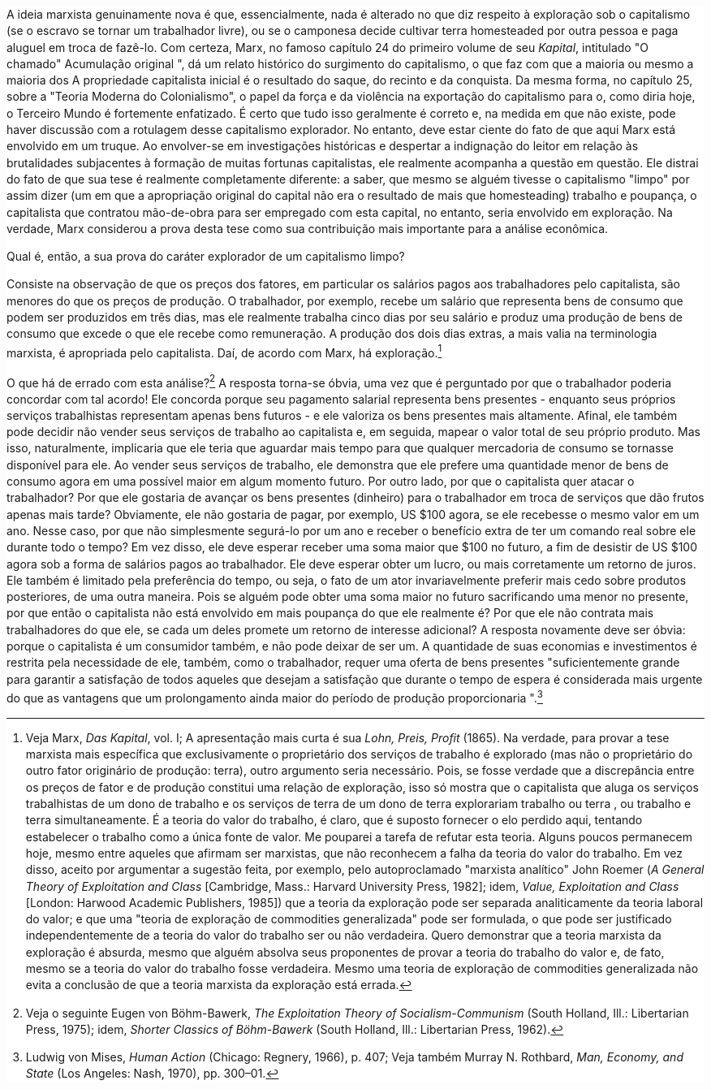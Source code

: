 A ideia marxista genuinamente nova é que, essencialmente, nada é alterado no que diz respeito à exploração sob o capitalismo (se o escravo se tornar um trabalhador livre), ou se o camponesa decide cultivar terra homesteaded por outra pessoa e paga aluguel em troca de fazê-lo. Com certeza, Marx, no famoso capítulo 24 do primeiro volume de seu *Kapital*, intitulado "O chamado" Acumulação original ", dá um relato histórico do surgimento do capitalismo, o que faz com que a maioria ou mesmo a maioria dos A propriedade capitalista inicial é o resultado do saque, do recinto e da conquista. Da mesma forma, no capítulo 25, sobre a "Teoria Moderna do Colonialismo", o papel da força e da violência na exportação do capitalismo para o, como diria hoje, o Terceiro Mundo é fortemente enfatizado. É certo que tudo isso geralmente é correto e, na medida em que não existe, pode haver discussão com a rotulagem desse capitalismo explorador. No entanto, deve estar ciente do fato de que aqui Marx está envolvido em um truque. Ao envolver-se em investigações históricas e despertar a indignação do leitor em relação às brutalidades subjacentes à formação de muitas fortunas capitalistas, ele realmente acompanha a questão em questão. Ele distrai do fato de que sua tese é realmente completamente diferente: a saber, que mesmo se alguém tivesse o capitalismo "limpo" por assim dizer (um em que a apropriação original do capital não era o resultado de mais que homesteading) trabalho e poupança, o capitalista que contratou mão-de-obra para ser empregado com esta capital, no entanto, seria envolvido em exploração. Na verdade, Marx considerou a prova desta tese como sua contribuição mais importante para a análise econômica.

Qual é, então, a sua prova do caráter explorador de um capitalismo limpo?

Consiste na observação de que os preços dos fatores, em particular os salários pagos aos trabalhadores pelo capitalista, são menores do que os preços de produção. O trabalhador, por exemplo, recebe um salário que representa bens de consumo que podem ser produzidos em três dias, mas ele realmente trabalha cinco dias por seu salário e produz uma produção de bens de consumo que excede o que ele recebe como remuneração. A produção dos dois dias extras, a mais valia na terminologia marxista, é apropriada pelo capitalista. Daí, de acordo com Marx, há exploração.[^4]

O que há de errado com esta análise?[^5] A resposta torna-se óbvia, uma vez que é perguntado por que o trabalhador poderia concordar com tal acordo! Ele concorda porque seu pagamento salarial representa bens presentes - enquanto seus próprios serviços trabalhistas representam apenas bens futuros - e ele valoriza os bens presentes mais altamente. Afinal, ele também pode decidir não vender seus serviços de trabalho ao capitalista e, em seguida, mapear o valor total de seu próprio produto. Mas isso, naturalmente, implicaria que ele teria que aguardar mais tempo para que qualquer mercadoria de consumo se tornasse disponível para ele. Ao vender seus serviços de trabalho, ele demonstra que ele prefere uma quantidade menor de bens de consumo agora em uma possível maior em algum momento futuro. Por outro lado, por que o capitalista quer atacar o trabalhador? Por que ele gostaria de avançar os bens presentes (dinheiro) para o trabalhador em troca de serviços que dão frutos apenas mais tarde? Obviamente, ele não gostaria de pagar, por exemplo, US $100 agora, se ele recebesse o mesmo valor em um ano. Nesse caso, por que não simplesmente segurá-lo por um ano e receber o benefício extra de ter um comando real sobre ele durante todo o tempo? Em vez disso, ele deve esperar receber uma soma maior que $100 no futuro, a fim de desistir de US $100 agora sob a forma de salários pagos ao trabalhador. Ele deve esperar obter um lucro, ou mais corretamente um retorno de juros. Ele também é limitado pela preferência do tempo, ou seja, o fato de um ator invariavelmente preferir mais cedo sobre produtos posteriores, de uma outra maneira. Pois se alguém pode obter uma soma maior no futuro sacrificando uma menor no presente, por que então o capitalista não está envolvido em mais poupança do que ele realmente é? Por que ele não contrata mais trabalhadores do que ele, se cada um deles promete um retorno de interesse adicional? A resposta novamente deve ser óbvia: porque o capitalista é um consumidor também, e não pode deixar de ser um. A quantidade de suas economias e investimentos é restrita pela necessidade de ele, também, como o trabalhador, requer uma oferta de bens presentes "suficientemente grande para garantir a satisfação de todos aqueles que desejam a satisfação que durante o tempo de espera é considerada mais urgente do que as vantagens que um prolongamento ainda maior do período de produção proporcionaria ".[^6]


[^1]: Veja nos seguintes Karl Marx e Friedrich Engels, *The Communist Manifesto* (1848); Karl Marx, *Das Kapital*, 3 vols. (1867; 1885; 1894); as contemporary Marxists, Ernest Mandel, *Marx’s Economic Theory* (London: Merlin, 1962); idem, *Late Capitalism* (London: New Left Books, 1975); Paul Baran and Paul Sweezy, *Monopoly Capital* (New York: Monthly Review Press, 1966); from a non-Marxist perspective, Leszek Kolakowski, *Main Currents of Marxism* (Oxford: Clarendon Press, 1995); G. Wetter, *Sovietideologie heute* (Frankfurt/M.: Fischer, 1962), vol. 1; W. Leonhard, *Sovietideologie heute* (Frankfurt/M.: Fischer, 1962), vol. 2.
[^2]: Marx and Engels, *The Communist Manifesto* (section 1).
[^3]: *The Communist Manifesto* (section 2, last 2 paragraphs); Frederic Engels, *Von tier Autorität*, in Karl Marx and Frederic Engels, *Ausgewählte Schriften*, 2 vols. (East Berlin: Dietz, 1953), vol. I, p. 606; idem, *Die Entwicklung des Sozialismus von der Utopie zur Wissenschaft*, ibid., vol. 2, p. 139.
[^4]: Veja Marx, *Das Kapital*, vol. I; A apresentação mais curta é sua *Lohn, Preis, Profit* (1865). Na verdade, para provar a tese marxista mais específica que exclusivamente o proprietário dos serviços de trabalho é explorado (mas não o proprietário do outro fator originário de produção: terra), outro argumento seria necessário. Pois, se fosse verdade que a discrepância entre os preços de fator e de produção constitui uma relação de exploração, isso só mostra que o capitalista que aluga os serviços trabalhistas de um dono de trabalho e os serviços de terra de um dono de terra explorariam trabalho ou terra , ou trabalho e terra simultaneamente. É a teoria do valor do trabalho, é claro, que é suposto fornecer o elo perdido aqui, tentando estabelecer o trabalho como a única fonte de valor. Me pouparei a tarefa de refutar esta teoria. Alguns poucos permanecem hoje, mesmo entre aqueles que afirmam ser marxistas, que não reconhecem a falha da teoria do valor do trabalho. Em vez disso, aceito por argumentar a sugestão feita, por exemplo, pelo autoproclamado "marxista analítico" John Roemer (*A General Theory of Exploitation and Class* [Cambridge, Mass.: Harvard University Press, 1982]; idem, *Value, Exploitation and Class* [London: Harwood Academic Publishers, 1985]) que a teoria da exploração pode ser separada analiticamente da teoria laboral do valor; e que uma "teoria de exploração de commodities generalizada" pode ser formulada, o que pode ser justificado independentemente de a teoria do valor do trabalho ser ou não verdadeira. Quero demonstrar que a teoria marxista da exploração é absurda, mesmo que alguém absolva seus proponentes de provar a teoria do trabalho do valor e, de fato, mesmo se a teoria do valor do trabalho fosse verdadeira. Mesmo uma teoria de exploração de commodities generalizada não evita a conclusão de que a teoria marxista da exploração está errada.
[^5]: Veja o seguinte Eugen von Böhm-Bawerk, *The Exploitation Theory of Socialism-Communism* (South Holland, Ill.: Libertarian Press, 1975); idem, *Shorter Classics of Böhm-Bawerk* (South Holland, Ill.: Libertarian Press, 1962).
[^6]: Ludwig von Mises, *Human Action* (Chicago: Regnery, 1966), p. 407; Veja também Murray N. Rothbard, *Man, Economy, and State* (Los Angeles: Nash, 1970), pp. 300–01.
[^7]: Veja na teoria da preferência de tempo de interesse, além dos trabalhos citados nas notas 5 e 6; Além disso Frank Fetter, *Capital, Interest and Rent* (Kansas City: Sheed Andrews and McMeel, 1977).
[^8]: Veja o seguinte Hans-Hermann Hoppe, *A Theory of Socialism and Capitalism* (Boston: Kluwer Academic Publishers, 1989); idem, “Why Socialism Must Fail”, *Free Market* (July 1988); idem, “The Economics and Sociology of Taxation”, *Journal des Economistes et des Etudes Humaines* (1990); supra chap. 2.
[^9]: As contribuições de Mises para a teoria da exploração e da classe não são sistemáticas. No entanto, ao longo de seus escritos, ele apresenta interpretações sociológicas e históricas que são análises de classe, mesmo que de forma implícita. Destaque aqui é, em particular, sua aguda análise da colaboração entre o governo e a elite bancária na destruição do padrão-ouro, a fim de aumentar seus poderes inflacionários como meio de receita fraudulenta, exploradora e redistribuição de riqueza em seu favor. Veja, por exemplo, o seu *Monetary Stabilization and Cyclical Policy* (1928) in idem, *On the Manipulation of Money and Credit*, ed. Percy Greaves (Dobbs Ferry, N.Y.: Free Market Books 1978); idem, *Socialism* (Indianapolis: Liberty Fund, 1981), chap. 20; idem, *The Clash of Group Interests and Other Essays* (New York: Center for Libertarian Studies, Occasional Paper Series No. 7, 1978). No entanto, Mises não dá status sistemático à análise de classe e à teoria da exploração, porque ele, em última instância, confunde a exploração com um simples erro intelectual que corre o raciocínio econômico pode dissipar. Ele não reconhece plenamente que a exploração também é e provavelmente ainda mais um problema moral-motivacional que existe independentemente de todo o raciocínio econômico. Rothbard acrescenta sua visão da estrutura misseis da economia austríaca e faz da análise das elites do poder e do poder uma parte integrante da teoria econômica e explicações histórico-sociológicas; e ele expande sistematicamente o caso austríaco contra a exploração para incluir a ética, além da teoria econômica, ou seja, uma teoria da justiça ao lado de uma teoria da eficiência, de modo que a classe dominante também pode ser atacada como imoral. Para a teoria de Rothbard sobre poder, classe e exploração, veja em particular sua *Power and Market* (Kansas City: Sheed Andrews and McMeel, 1977); idem, *For a New Liberty* (New York: Macmillan, 1978); idem, *The Mystery of Banking* (New York: Richardson and Snyder, 1983); idem, *America’s Great Depression* (Kansas City: Sheed and Ward, 1975). Em importantes precursores do século XIX da análise de classe austríaca, veja Leonard Liggio, “Charles Dunoyer and French Classical Liberalism”, *Journal of Libertarian Studies* 1, no. 3 (1977); Ralph Raico, “Classical Liberal Exploitation Theory”, *Journal of L ibertarian Studies* 1, no. 3 (1977); Mark Weinburg, “The Social Analysis of Three Early 19th Century French Liberals: Say, Comte, and Dunoyer”, *Journal of Libertarian Studies* 2, no. 1 (1978); Joseph T. Salerno, “Comment on the French Liberal School”, *Journal of Libertarian Studies* 2, no. 1 (1978); David M. Hart, “Gustave de Molinari and the Anti-Statist Liberal Tradition”, 2 parts, *Journal of Libertarian Studies* 5, nos. 3 and 4 (1981).
[^10]: Veja também sobre isso Hoppe, *A Theory of Socialism and Capitalism*; idem, “The Justice of Economic Efficiency”, *Austrian Economics Newsletter* 1 (1988); infra chap. 9; idem, “The Ultimate Justification of the Private Property Ethics”, *Liberty* (September 1988): infra chap. 10.
[^11]: Veja também sobre este tema Lord (John) Acton, *Essays in the History of Liberty* (Indianapolis: Liberty Fund, 1985); Franz Oppenheimer, *System der Soziologie*, vol. II: *Der Staat* (Stuttgart: G. Fischer, 1964); Alexander Rüstow, *Freedom and Domination* (Princeton, N.J.: Princeton University Press, 1986).